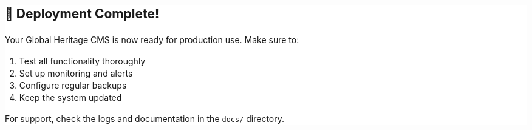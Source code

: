 
## 🎉 Deployment Complete!

Your Global Heritage CMS is now ready for production use. Make sure to:

1. Test all functionality thoroughly
2. Set up monitoring and alerts
3. Configure regular backups
4. Keep the system updated

For support, check the logs and documentation in the `docs/` directory.


